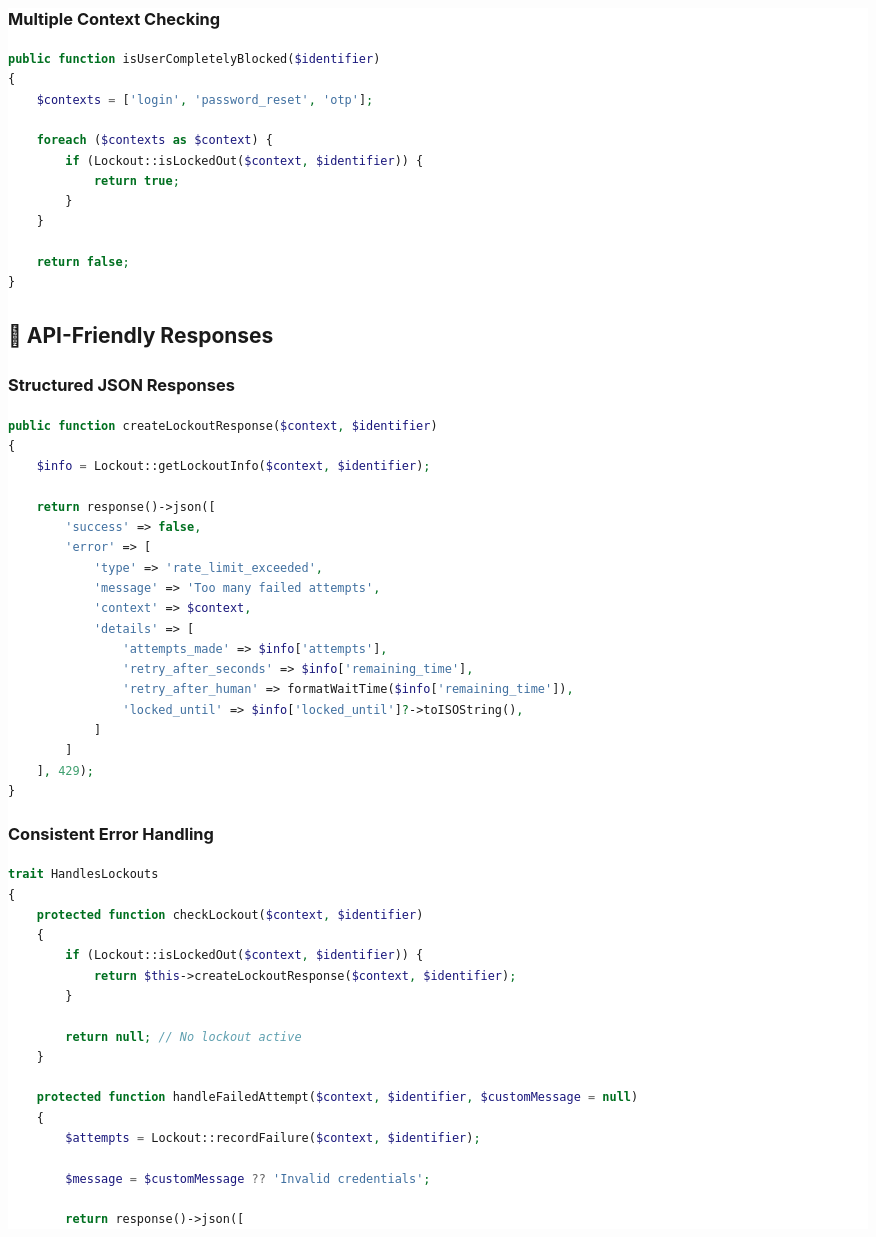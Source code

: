 ### Multiple Context Checking

```php
public function isUserCompletelyBlocked($identifier)
{
    $contexts = ['login', 'password_reset', 'otp'];
    
    foreach ($contexts as $context) {
        if (Lockout::isLockedOut($context, $identifier)) {
            return true;
        }
    }
    
    return false;
}
```

## 📱 API-Friendly Responses

### Structured JSON Responses

```php
public function createLockoutResponse($context, $identifier)
{
    $info = Lockout::getLockoutInfo($context, $identifier);
    
    return response()->json([
        'success' => false,
        'error' => [
            'type' => 'rate_limit_exceeded',
            'message' => 'Too many failed attempts',
            'context' => $context,
            'details' => [
                'attempts_made' => $info['attempts'],
                'retry_after_seconds' => $info['remaining_time'],
                'retry_after_human' => formatWaitTime($info['remaining_time']),
                'locked_until' => $info['locked_until']?->toISOString(),
            ]
        ]
    ], 429);
}
```

### Consistent Error Handling

```php
trait HandlesLockouts
{
    protected function checkLockout($context, $identifier)
    {
        if (Lockout::isLockedOut($context, $identifier)) {
            return $this->createLockoutResponse($context, $identifier);
        }
        
        return null; // No lockout active
    }
    
    protected function handleFailedAttempt($context, $identifier, $customMessage = null)
    {
        $attempts = Lockout::recordFailure($context, $identifier);
        
        $message = $customMessage ?? 'Invalid credentials';
        
        return response()->json([
```